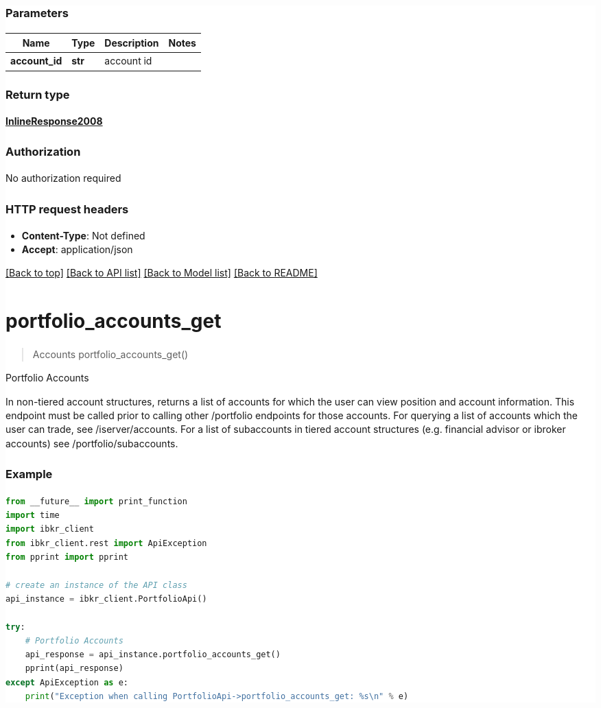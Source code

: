 ### Parameters

Name | Type | Description  | Notes
------------- | ------------- | ------------- | -------------
 **account_id** | **str**| account id | 

### Return type

[**InlineResponse2008**](InlineResponse2008.md)

### Authorization

No authorization required

### HTTP request headers

 - **Content-Type**: Not defined
 - **Accept**: application/json

[[Back to top]](#) [[Back to API list]](../README.md#documentation-for-api-endpoints) [[Back to Model list]](../README.md#documentation-for-models) [[Back to README]](../README.md)

# **portfolio_accounts_get**
> Accounts portfolio_accounts_get()

Portfolio Accounts

In non-tiered account structures, returns a list of accounts for which the user can view position and account information. This endpoint must be called prior  to calling other /portfolio endpoints for those accounts. For querying a list of accounts  which the user can trade, see /iserver/accounts. For a list of subaccounts in tiered  account structures (e.g. financial advisor or ibroker accounts) see /portfolio/subaccounts.

### Example
```python
from __future__ import print_function
import time
import ibkr_client
from ibkr_client.rest import ApiException
from pprint import pprint

# create an instance of the API class
api_instance = ibkr_client.PortfolioApi()

try:
    # Portfolio Accounts
    api_response = api_instance.portfolio_accounts_get()
    pprint(api_response)
except ApiException as e:
    print("Exception when calling PortfolioApi->portfolio_accounts_get: %s\n" % e)
```
